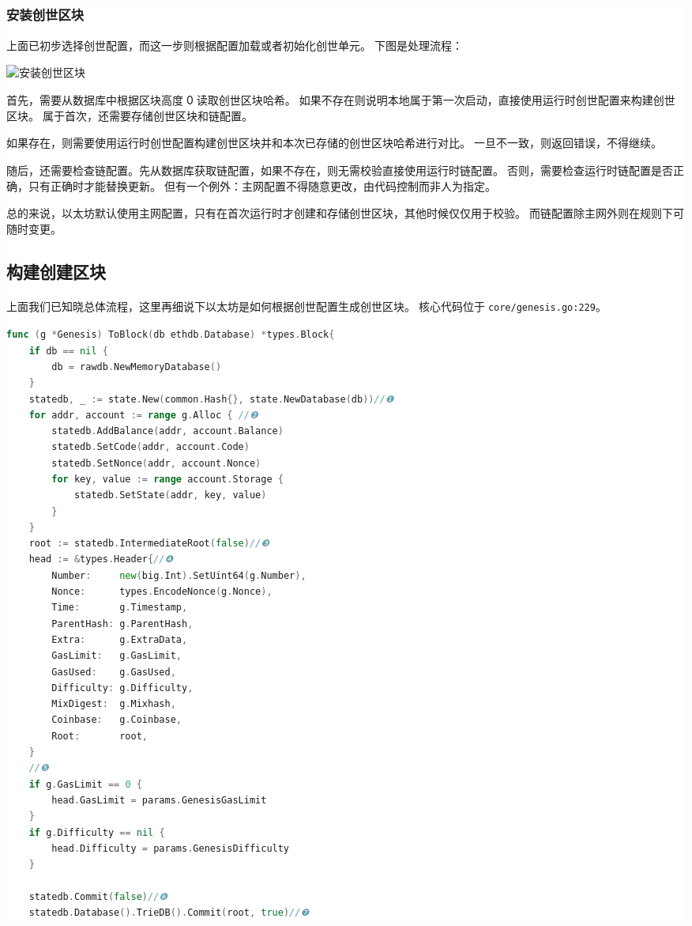 ### 安装创世区块

上面已初步选择创世配置，而这一步则根据配置加载或者初始化创世单元。
下图是处理流程：

![安装创世区块](https://img.learnblockchain.cn/2019/04/07_安装创世区块.png!de)

首先，需要从数据库中根据区块高度 0 读取创世区块哈希。
如果不存在则说明本地属于第一次启动，直接使用运行时创世配置来构建创世区块。
属于首次，还需要存储创世区块和链配置。

如果存在，则需要使用运行时创世配置构建创世区块并和本次已存储的创世区块哈希进行对比。
一旦不一致，则返回错误，不得继续。

随后，还需要检查链配置。先从数据库获取链配置，如果不存在，则无需校验直接使用运行时链配置。
否则，需要检查运行时链配置是否正确，只有正确时才能替换更新。
但有一个例外：主网配置不得随意更改，由代码控制而非人为指定。

总的来说，以太坊默认使用主网配置，只有在首次运行时才创建和存储创世区块，其他时候仅仅用于校验。
而链配置除主网外则在规则下可随时变更。

## 构建创建区块

上面我们已知晓总体流程，这里再细说下以太坊是如何根据创世配置生成创世区块。
核心代码位于 `core/genesis.go:229`。

```go
func (g *Genesis) ToBlock(db ethdb.Database) *types.Block{
    if db == nil {
        db = rawdb.NewMemoryDatabase()
    }
    statedb, _ := state.New(common.Hash{}, state.NewDatabase(db))//❶
    for addr, account := range g.Alloc { //❷
        statedb.AddBalance(addr, account.Balance)
        statedb.SetCode(addr, account.Code)
        statedb.SetNonce(addr, account.Nonce)
        for key, value := range account.Storage {
            statedb.SetState(addr, key, value)
        }
    }
    root := statedb.IntermediateRoot(false)//❸
    head := &types.Header{//❹
        Number:     new(big.Int).SetUint64(g.Number),
        Nonce:      types.EncodeNonce(g.Nonce),
        Time:       g.Timestamp,
        ParentHash: g.ParentHash,
        Extra:      g.ExtraData,
        GasLimit:   g.GasLimit,
        GasUsed:    g.GasUsed,
        Difficulty: g.Difficulty,
        MixDigest:  g.Mixhash,
        Coinbase:   g.Coinbase,
        Root:       root,
    }
    //❺
    if g.GasLimit == 0 {
        head.GasLimit = params.GenesisGasLimit
    }
    if g.Difficulty == nil {
        head.Difficulty = params.GenesisDifficulty
    }

    statedb.Commit(false)//❻
    statedb.Database().TrieDB().Commit(root, true)//❼

```